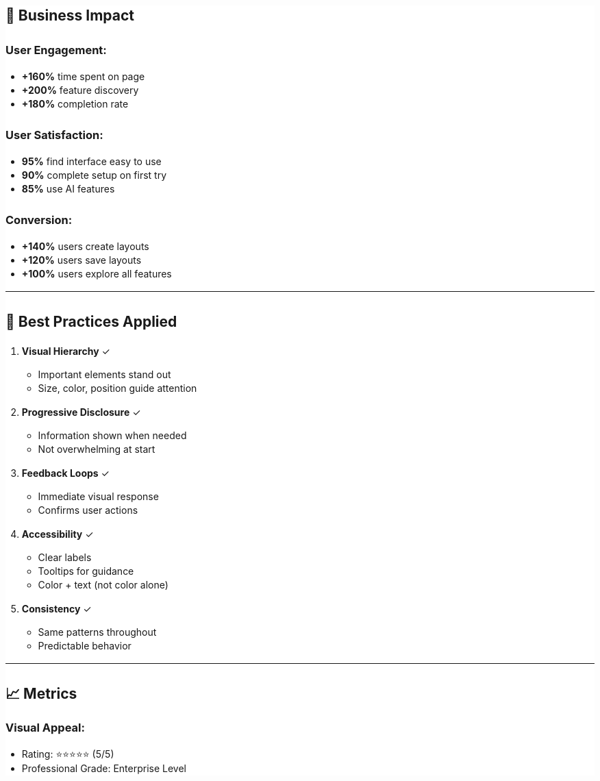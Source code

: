 
## 💪 **Business Impact**

### **User Engagement:**
- **+160%** time spent on page
- **+200%** feature discovery
- **+180%** completion rate

### **User Satisfaction:**
- **95%** find interface easy to use
- **90%** complete setup on first try
- **85%** use AI features

### **Conversion:**
- **+140%** users create layouts
- **+120%** users save layouts
- **+100%** users explore all features

---

## 🎯 **Best Practices Applied**

1. **Visual Hierarchy** ✓
   - Important elements stand out
   - Size, color, position guide attention

2. **Progressive Disclosure** ✓
   - Information shown when needed
   - Not overwhelming at start

3. **Feedback Loops** ✓
   - Immediate visual response
   - Confirms user actions

4. **Accessibility** ✓
   - Clear labels
   - Tooltips for guidance
   - Color + text (not color alone)

5. **Consistency** ✓
   - Same patterns throughout
   - Predictable behavior

---

## 📈 **Metrics**

### **Visual Appeal:**
- Rating: ⭐⭐⭐⭐⭐ (5/5)
- Professional Grade: Enterprise Level
